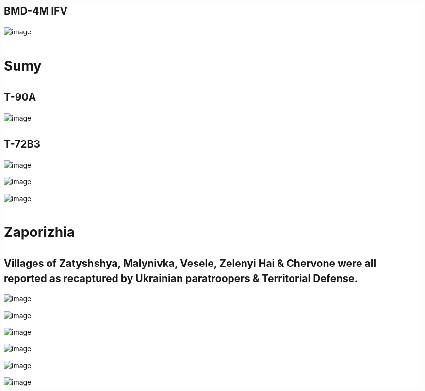 ## BMD-4M IFV

![image](https://user-images.githubusercontent.com/34960418/161153739-eebda06b-0fe1-41a3-a7c9-9ec7d6514ff6.png)


# Sumy

## T-90A

![image](https://user-images.githubusercontent.com/34960418/161044192-464d41ae-ce54-4e59-b15c-29c9380c7e64.png)


## T-72B3

![image](https://user-images.githubusercontent.com/34960418/161124123-16a3c562-e71e-41a8-b16c-8c508a6b42f1.png)

![image](https://user-images.githubusercontent.com/34960418/161124155-0eb6627b-ff79-435e-a703-49f64797f947.png)

![image](https://user-images.githubusercontent.com/34960418/161124172-cf24fd23-ace5-414b-9df5-12be635970c5.png)


# Zaporizhia 

## Villages of Zatyshshya, Malynivka, Vesele, Zelenyi Hai & Chervone were all reported as recaptured by Ukrainian paratroopers & Territorial Defense.

![image](https://user-images.githubusercontent.com/34960418/161024111-3d22af54-52c3-41e5-84e4-2c5704193ddd.png)

![image](https://user-images.githubusercontent.com/34960418/161024121-5b6c0c65-0c52-424c-b207-842fee81fc95.png)

![image](https://user-images.githubusercontent.com/34960418/161043929-dae68945-a1d8-4faf-9fee-657f2f862f98.png)

![image](https://user-images.githubusercontent.com/34960418/161024140-74d73d59-eeab-4863-85a2-bc5270b571eb.png)

![image](https://user-images.githubusercontent.com/34960418/161024157-7c125c89-3e9e-4885-a0fd-479d589dc8e7.png)

![image](https://user-images.githubusercontent.com/34960418/161024345-438fa0dd-ed16-4e89-93e9-c12d33aec89f.png)




